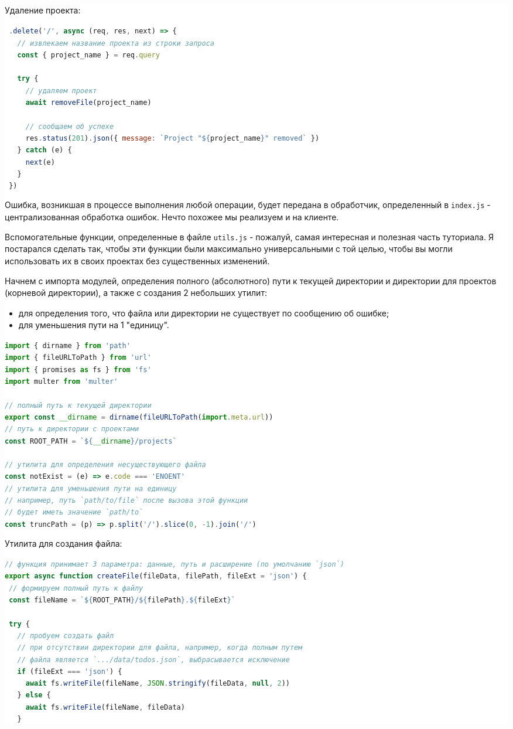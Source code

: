 Удаление проекта:

```javascript
 .delete('/', async (req, res, next) => {
   // извлекаем название проекта из строки запроса
   const { project_name } = req.query

   try {
     // удаляем проект
     await removeFile(project_name)

     // сообщаем об успехе
     res.status(201).json({ message: `Project "${project_name}" removed` })
   } catch (e) {
     next(e)
   }
 })
```

Ошибка, возникшая в процессе выполнения любой операции, будет передана в обработчик, определенный в `index.js` - централизованная обработка ошибок. Нечто похожее мы реализуем и на клиенте.

Вспомогательные функции, определенные в файле `utils.js` - пожалуй, самая интересная и полезная часть туториала. Я постарался сделать так, чтобы эти функции были максимально универсальными с той целью, чтобы вы могли использовать их в своих проектах без существенных изменений.

Начнем с импорта модулей, определения полного (абсолютного) пути к текущей директории и директории для проектов (корневой директории), а также с создания 2 небольших утилит:

- для определения того, что файла или директории не существует по сообщению об ошибке;
- для уменьшения пути на 1 "единицу".

```javascript
import { dirname } from 'path'
import { fileURLToPath } from 'url'
import { promises as fs } from 'fs'
import multer from 'multer'

// полный путь к текущей директории
export const __dirname = dirname(fileURLToPath(import.meta.url))
// путь к директории с проектами
const ROOT_PATH = `${__dirname}/projects`

// утилита для определения несуществующего файла
const notExist = (e) => e.code === 'ENOENT'
// утилита для уменьшения пути на единицу
// например, путь `path/to/file` после вызова этой функции
// будет иметь значение `path/to`
const truncPath = (p) => p.split('/').slice(0, -1).join('/')
```

Утилита для создания файла:

```javascript
// функция принимает 3 параметра: данные, путь и расширение (по умолчанию `json`)
export async function createFile(fileData, filePath, fileExt = 'json') {
 // формируем полный путь к файлу
 const fileName = `${ROOT_PATH}/${filePath}.${fileExt}`

 try {
   // пробуем создать файл
   // при отсутствии директории для файла, например, когда полным путем
   // файла является `.../data/todos.json`, выбрасывается исключение
   if (fileExt === 'json') {
     await fs.writeFile(fileName, JSON.stringify(fileData, null, 2))
   } else {
     await fs.writeFile(fileName, fileData)
   }
```